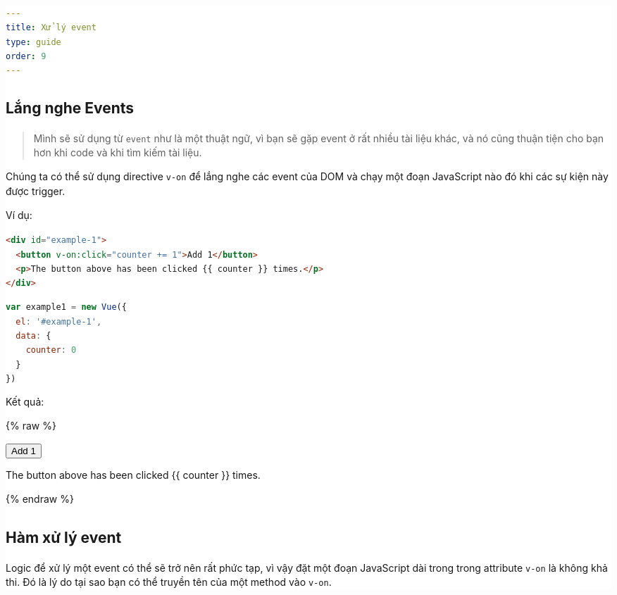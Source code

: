 ```yaml
---
title: Xử lý event
type: guide
order: 9
---
```


## Lắng nghe Events

> Mình sẽ sử dụng từ `event` như là một thuật ngữ, vì bạn sẽ gặp event ở rất nhiều tài liệu khác, và nó cũng thuận tiện cho bạn hơn khi code và khi tìm kiếm tài liệu.

Chúng ta có thể sử dụng directive `v-on` để lắng nghe các event của DOM và chạy một đoạn JavaScript nào đó khi các sự kiện này được trigger.

Ví dụ:

``` html
<div id="example-1">
  <button v-on:click="counter += 1">Add 1</button>
  <p>The button above has been clicked {{ counter }} times.</p>
</div>
```
``` js
var example1 = new Vue({
  el: '#example-1',
  data: {
    counter: 0
  }
})
```

Kết quả:

{% raw %}
<div id="example-1" class="demo">
  <button v-on:click="counter += 1">Add 1</button>
  <p>The button above has been clicked {{ counter }} times.</p>
</div>
<script>
var example1 = new Vue({
  el: '#example-1',
  data: {
    counter: 0
  }
})
</script>
{% endraw %}

## Hàm xử lý event

Logic để xử lý một event có thể sẽ trở nên rất phức tạp, vì vậy đặt một đoạn JavaScript dài trong trong attribute `v-on` là không khả thi. Đó là lý do tại sao bạn có thể truyền tên của một method vào `v-on`.
